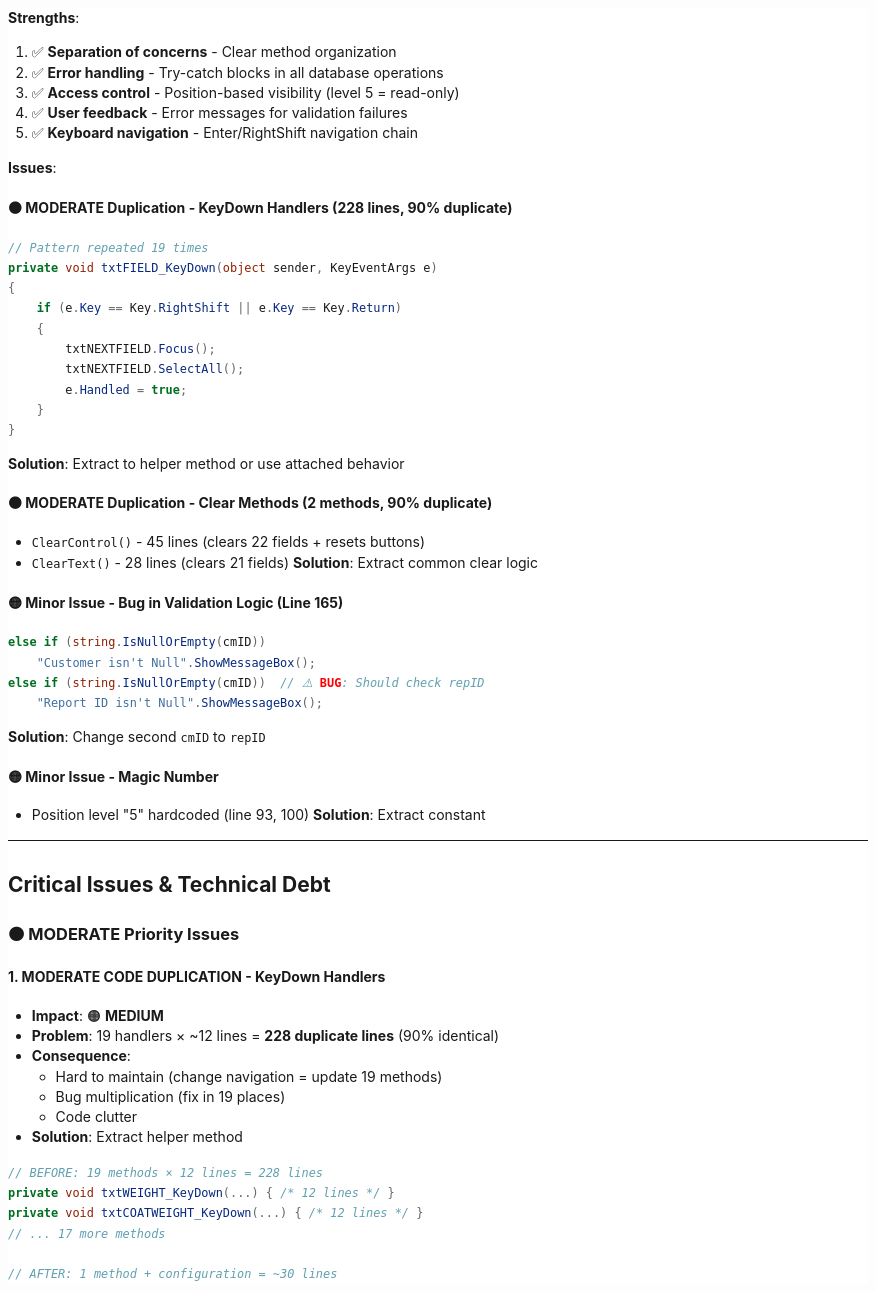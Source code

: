 **Strengths**:
1. ✅ **Separation of concerns** - Clear method organization
2. ✅ **Error handling** - Try-catch blocks in all database operations
3. ✅ **Access control** - Position-based visibility (level 5 = read-only)
4. ✅ **User feedback** - Error messages for validation failures
5. ✅ **Keyboard navigation** - Enter/RightShift navigation chain

**Issues**:

#### 🟠 **MODERATE Duplication** - KeyDown Handlers (228 lines, 90% duplicate)
```csharp
// Pattern repeated 19 times
private void txtFIELD_KeyDown(object sender, KeyEventArgs e)
{
    if (e.Key == Key.RightShift || e.Key == Key.Return)
    {
        txtNEXTFIELD.Focus();
        txtNEXTFIELD.SelectAll();
        e.Handled = true;
    }
}
```
**Solution**: Extract to helper method or use attached behavior

#### 🟠 **MODERATE Duplication** - Clear Methods (2 methods, 90% duplicate)
- `ClearControl()` - 45 lines (clears 22 fields + resets buttons)
- `ClearText()` - 28 lines (clears 21 fields)
**Solution**: Extract common clear logic

#### 🟡 **Minor Issue** - Bug in Validation Logic (Line 165)
```csharp
else if (string.IsNullOrEmpty(cmID))
    "Customer isn't Null".ShowMessageBox();
else if (string.IsNullOrEmpty(cmID))  // ⚠️ BUG: Should check repID
    "Report ID isn't Null".ShowMessageBox();
```
**Solution**: Change second `cmID` to `repID`

#### 🟡 **Minor Issue** - Magic Number
- Position level "5" hardcoded (line 93, 100)
**Solution**: Extract constant

---

## Critical Issues & Technical Debt

### 🟠 MODERATE Priority Issues

#### 1. **MODERATE CODE DUPLICATION** - KeyDown Handlers
- **Impact**: 🟠 **MEDIUM**
- **Problem**: 19 handlers × ~12 lines = **228 duplicate lines** (90% identical)
- **Consequence**:
  - Hard to maintain (change navigation = update 19 methods)
  - Bug multiplication (fix in 19 places)
  - Code clutter
- **Solution**: Extract helper method
```csharp
// BEFORE: 19 methods × 12 lines = 228 lines
private void txtWEIGHT_KeyDown(...) { /* 12 lines */ }
private void txtCOATWEIGHT_KeyDown(...) { /* 12 lines */ }
// ... 17 more methods

// AFTER: 1 method + configuration = ~30 lines
```